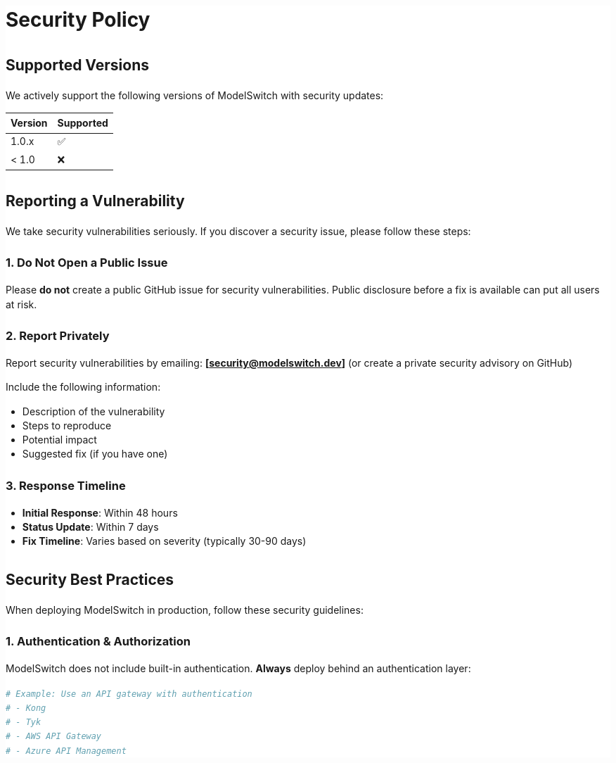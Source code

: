 # Security Policy

## Supported Versions

We actively support the following versions of ModelSwitch with security updates:

| Version | Supported          |
| ------- | ------------------ |
| 1.0.x   | :white_check_mark: |
| < 1.0   | :x:                |

## Reporting a Vulnerability

We take security vulnerabilities seriously. If you discover a security issue, please follow these steps:

### 1. Do Not Open a Public Issue

Please **do not** create a public GitHub issue for security vulnerabilities. Public disclosure before a fix is available can put all users at risk.

### 2. Report Privately

Report security vulnerabilities by emailing: **[security@modelswitch.dev]** (or create a private security advisory on GitHub)

Include the following information:
- Description of the vulnerability
- Steps to reproduce
- Potential impact
- Suggested fix (if you have one)

### 3. Response Timeline

- **Initial Response**: Within 48 hours
- **Status Update**: Within 7 days
- **Fix Timeline**: Varies based on severity (typically 30-90 days)

## Security Best Practices

When deploying ModelSwitch in production, follow these security guidelines:

### 1. Authentication & Authorization

ModelSwitch does not include built-in authentication. **Always** deploy behind an authentication layer:

```bash
# Example: Use an API gateway with authentication
# - Kong
# - Tyk
# - AWS API Gateway
# - Azure API Management
```

